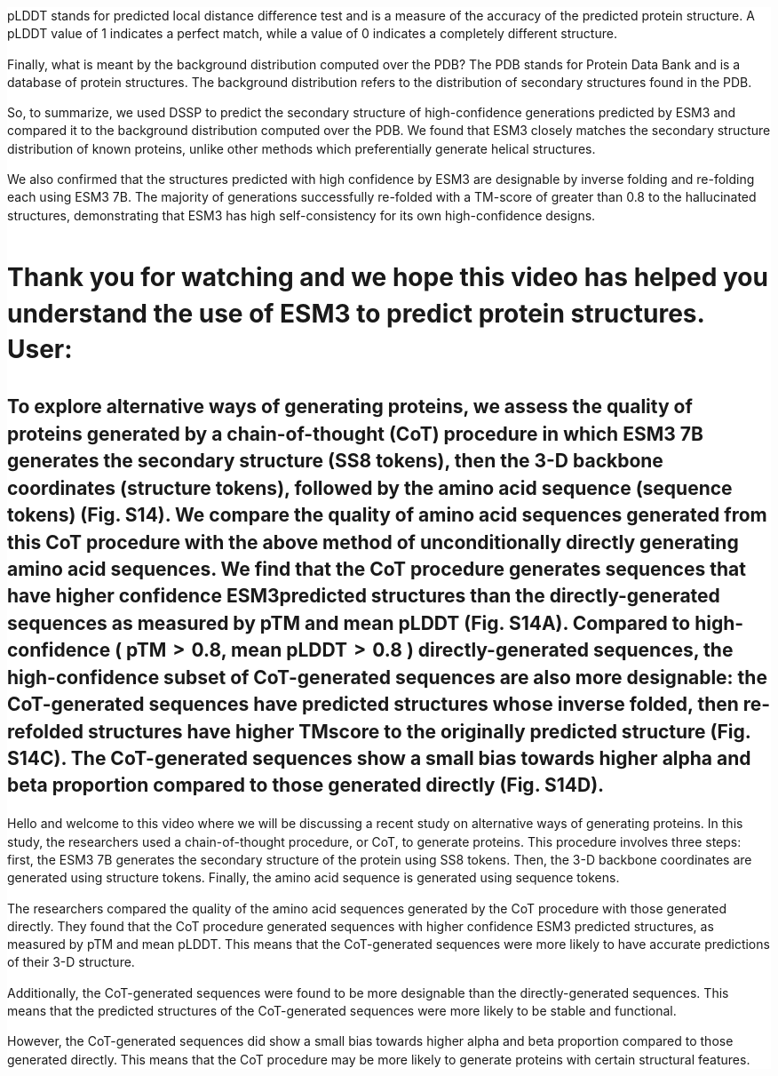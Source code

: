 pLDDT stands for predicted local distance difference test and is a measure of the accuracy of the predicted protein structure. A pLDDT value of 1 indicates a perfect match, while a value of 0 indicates a completely different structure.

Finally, what is meant by the background distribution computed over the PDB? The PDB stands for Protein Data Bank and is a database of protein structures. The background distribution refers to the distribution of secondary structures found in the PDB.

So, to summarize, we used DSSP to predict the secondary structure of high-confidence generations predicted by ESM3 and compared it to the background distribution computed over the PDB. We found that ESM3 closely matches the secondary structure distribution of known proteins, unlike other methods which preferentially generate helical structures.

We also confirmed that the structures predicted with high confidence by ESM3 are designable by inverse folding and re-folding each using ESM3 7B. The majority of generations successfully re-folded with a TM-score of greater than 0.8 to the hallucinated structures, demonstrating that ESM3 has high self-consistency for its own high-confidence designs.

Thank you for watching and we hope this video has helped you understand the use of ESM3 to predict protein structures.
User:
==============================
To explore alternative ways of generating proteins, we assess the quality of proteins generated by a chain-of-thought $(\mathrm{CoT})$ procedure in which ESM3 7B generates the secondary structure (SS8 tokens), then the 3-D backbone coordinates (structure tokens), followed by the amino acid sequence (sequence tokens) (Fig. S14). We compare the quality of amino acid sequences generated from this CoT procedure with the above method of unconditionally directly generating amino acid sequences. We find that the CoT procedure generates sequences that have higher confidence ESM3predicted structures than the directly-generated sequences as measured by pTM and mean pLDDT (Fig. S14A). Compared to high-confidence ( $\mathrm{pTM}>0.8$, mean $\mathrm{pLDDT}>0.8$ ) directly-generated sequences, the high-confidence subset of CoT-generated sequences are also more designable: the CoT-generated sequences have predicted structures whose inverse folded, then re-refolded structures have higher TMscore to the originally predicted structure (Fig. S14C). The CoT-generated sequences show a small bias towards higher alpha and beta proportion compared to those generated directly (Fig. S14D).
------------------------------
 Hello and welcome to this video where we will be discussing a recent study on alternative ways of generating proteins. In this study, the researchers used a chain-of-thought procedure, or CoT, to generate proteins. This procedure involves three steps: first, the ESM3 7B generates the secondary structure of the protein using SS8 tokens. Then, the 3-D backbone coordinates are generated using structure tokens. Finally, the amino acid sequence is generated using sequence tokens.

The researchers compared the quality of the amino acid sequences generated by the CoT procedure with those generated directly. They found that the CoT procedure generated sequences with higher confidence ESM3 predicted structures, as measured by pTM and mean pLDDT. This means that the CoT-generated sequences were more likely to have accurate predictions of their 3-D structure.

Additionally, the CoT-generated sequences were found to be more designable than the directly-generated sequences. This means that the predicted structures of the CoT-generated sequences were more likely to be stable and functional.

However, the CoT-generated sequences did show a small bias towards higher alpha and beta proportion compared to those generated directly. This means that the CoT procedure may be more likely to generate proteins with certain structural features.
